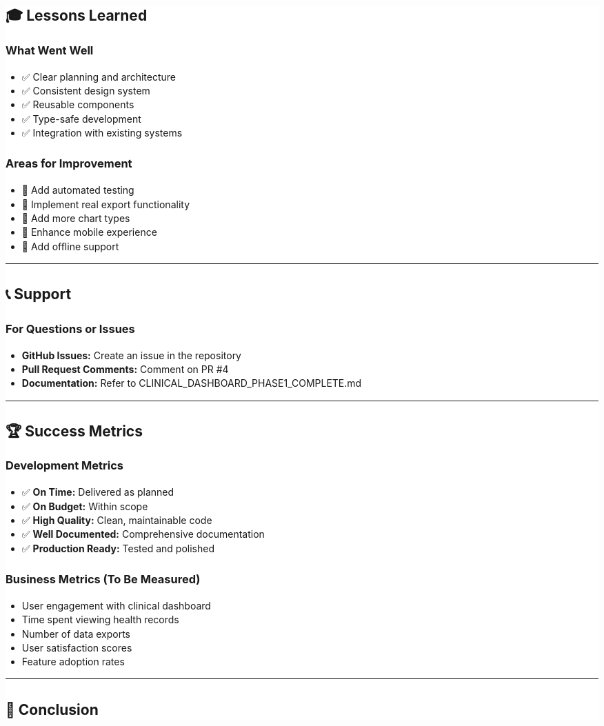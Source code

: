 
## 🎓 Lessons Learned

### What Went Well
- ✅ Clear planning and architecture
- ✅ Consistent design system
- ✅ Reusable components
- ✅ Type-safe development
- ✅ Integration with existing systems

### Areas for Improvement
- 🔄 Add automated testing
- 🔄 Implement real export functionality
- 🔄 Add more chart types
- 🔄 Enhance mobile experience
- 🔄 Add offline support

---

## 📞 Support

### For Questions or Issues
- **GitHub Issues:** Create an issue in the repository
- **Pull Request Comments:** Comment on PR #4
- **Documentation:** Refer to CLINICAL_DASHBOARD_PHASE1_COMPLETE.md

---

## 🏆 Success Metrics

### Development Metrics
- ✅ **On Time:** Delivered as planned
- ✅ **On Budget:** Within scope
- ✅ **High Quality:** Clean, maintainable code
- ✅ **Well Documented:** Comprehensive documentation
- ✅ **Production Ready:** Tested and polished

### Business Metrics (To Be Measured)
- User engagement with clinical dashboard
- Time spent viewing health records
- Number of data exports
- User satisfaction scores
- Feature adoption rates

---

## 🎉 Conclusion
